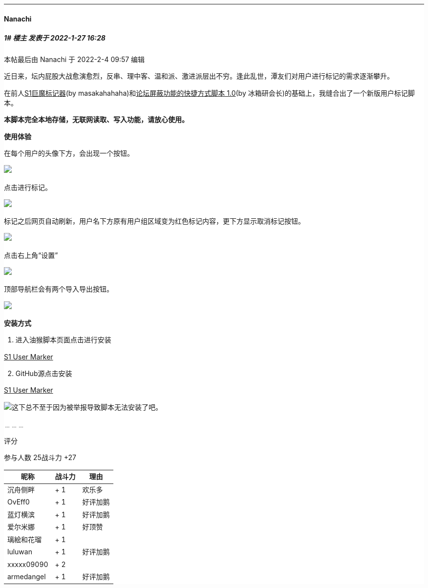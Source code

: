 

*****

####  Nanachi  
##### 1#       楼主       发表于 2022-1-27 16:28

 本帖最后由 Nanachi 于 2022-2-4 09:57 编辑 

近日来，坛内屁股大战愈演愈烈，反串、理中客、温和派、激进派层出不穷。逢此乱世，潭友们对用户进行标记的需求逐渐攀升。

在前人[S1巨魔标记器](https://bbs.saraba1st.com/2b/thread-2024498-1-1.html)(by masakahahaha)和[论坛屏蔽功能的快捷方式脚本 1.0](https://bbs.saraba1st.com/2b/thread-1982192-1-1.html)(by 冰箱研会长)的基础上，我缝合出了一个新版用户标记脚本。

<strong>本脚本完全本地存储，无联网读取、写入功能，请放心使用。</strong>

<strong>使用体验</strong>

在每个用户的头像下方，会出现一个按钮。

<img src="http://tva3.sinaimg.cn/large/007WH5Y2ly1gysi387s40j30bp0p5goa.jpg" referrerpolicy="no-referrer">

点击进行标记。

<img src="http://tva4.sinaimg.cn/large/007WH5Y2ly1gysi38btgpj30vc0fiwgp.jpg" referrerpolicy="no-referrer">

标记之后网页自动刷新，用户名下方原有用户组区域变为红色标记内容，更下方显示取消标记按钮。

<img src="https://p.sda1.dev/4/46cb545e1548337850ae159c97c8ea86/Snipaste_2022-01-28_13-32-16.png" referrerpolicy="no-referrer">

点击右上角“设置”

<img src="https://p.sda1.dev/4/ac6253fe8e094cda301b8518ea656f43/Snipaste_2022-01-28_18-02-41.png" referrerpolicy="no-referrer">

顶部导航栏会有两个导入导出按钮。

<img src="https://p.sda1.dev/4/93dc9e5349b1428d6a594337e247bfc9/Snipaste_2022-01-28_13-44-11.png" referrerpolicy="no-referrer">

<strong>安装方式</strong>

1. 进入油猴脚本页面点击进行安装

[S1 User Marker](https://greasyfork.org/zh-CN/scripts/439193-s1-user-marker)

2. GitHub源点击安装

[S1 User Marker](https://cdn.jsdelivr.net/gh/tomoemami/tomoemami/S1UserMarker.user.js)

<img src="https://static.saraba1st.com/image/smiley/face2017/037.png" referrerpolicy="no-referrer">这下总不至于因为被举报导致脚本无法安装了吧。

﹍﹍﹍

评分

 参与人数 25战斗力 +27

|昵称|战斗力|理由|
|----|---|---|
| 沉舟侧畔| + 1|欢乐多|
| OvEff0| + 1|好评加鹅|
| 蓝灯横滨| + 1|好评加鹅|
| 爱尔米娜| + 1|好顶赞|
| 璃絵和花瑠| + 1||
| luluwan| + 1|好评加鹅|
| xxxxx09090| + 2||
| armedangel| + 1|好评加鹅|